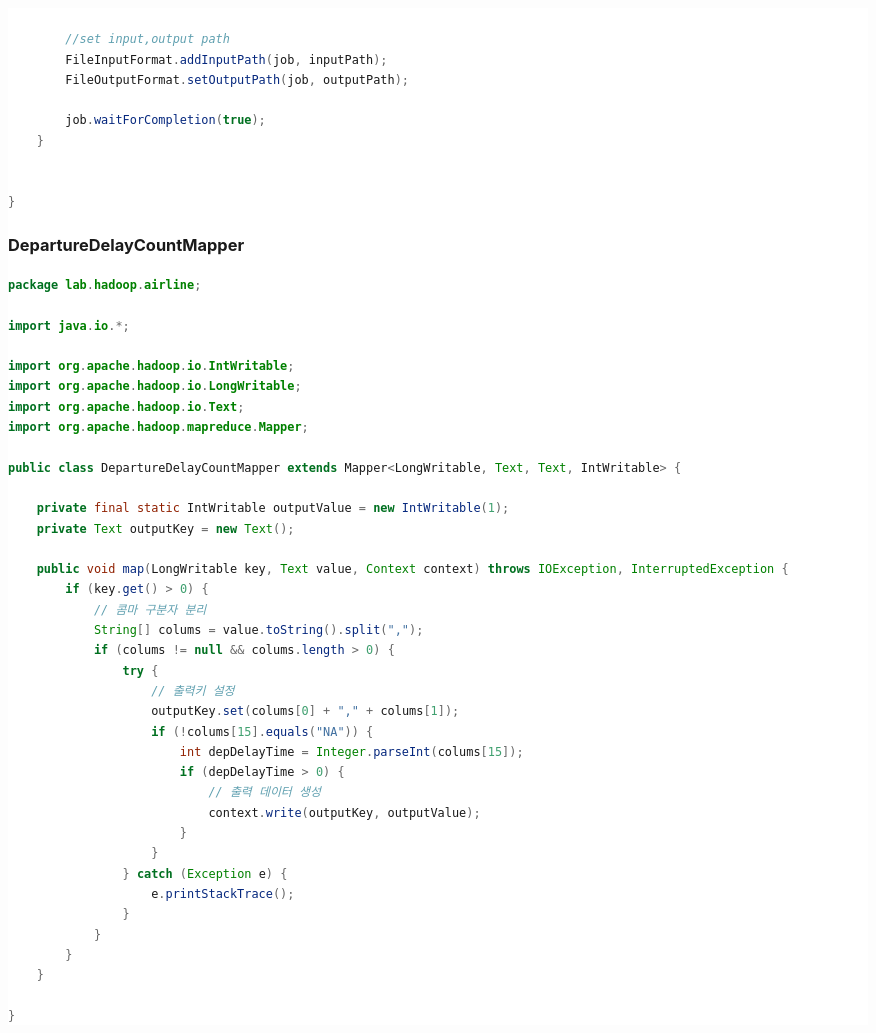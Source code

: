 ```java
		
		//set input,output path
		FileInputFormat.addInputPath(job, inputPath);
		FileOutputFormat.setOutputPath(job, outputPath);
		
		job.waitForCompletion(true);
	}


}

```



### DepartureDelayCountMapper

```java
package lab.hadoop.airline;

import java.io.*;

import org.apache.hadoop.io.IntWritable;
import org.apache.hadoop.io.LongWritable;
import org.apache.hadoop.io.Text;
import org.apache.hadoop.mapreduce.Mapper;

public class DepartureDelayCountMapper extends Mapper<LongWritable, Text, Text, IntWritable> {

	private final static IntWritable outputValue = new IntWritable(1);
	private Text outputKey = new Text();

	public void map(LongWritable key, Text value, Context context) throws IOException, InterruptedException {
		if (key.get() > 0) {
			// 콤마 구분자 분리
			String[] colums = value.toString().split(",");
			if (colums != null && colums.length > 0) {
				try {
					// 출력키 설정
					outputKey.set(colums[0] + "," + colums[1]);
					if (!colums[15].equals("NA")) {
						int depDelayTime = Integer.parseInt(colums[15]);
						if (depDelayTime > 0) {
							// 출력 데이터 생성
							context.write(outputKey, outputValue);
						}
					}
				} catch (Exception e) {
					e.printStackTrace();
				}
			}
		}
	}

}

```
